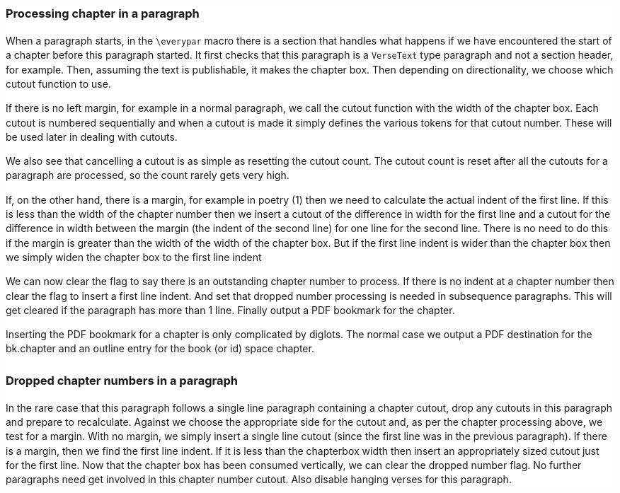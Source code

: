 [=cpar_makechapterbox]::

### Processing chapter in a paragraph

When a paragraph starts, in the `\everypar` macro there is a section that
handles what happens if we have encountered the start of a chapter before this
paragraph started. It first checks that this paragraph is a `VerseText` type
paragraph and not a section header, for example. Then, assuming the text is
publishable, it makes the chapter box. Then depending on directionality, we
choose which cutout function to use.

If there is no left margin, for example in a normal paragraph, we call the
cutout function with the width of the chapter box. Each cutout is numbered
sequentially and when a cutout is made it simply defines the various tokens for
that cutout number. These will be used later in dealing with cutouts.

We also see that cancelling a cutout is as simple as resetting the cutout count.
The cutout count is reset after all the cutouts for a paragraph are processed,
so the count rarely gets very high.

[=ccut_cutout]::

If, on the other hand, there is a margin, for example in poetry (1) then we need
to calculate the actual indent of the first line. If this is less than the width
of the chapter number then we insert a cutout of the difference in width for the
first line and a cutout for the difference in width between the margin (the
indent of the second line) for one line for the second line. There is no need to
do this if the margin is greater than the width of the width of the chapter box.
But if the first line indent is wider than the chapter box then we simply widen
the chapter box to the first line indent 

We can now clear the flag to say there is an outstanding chapter number to
process. If there is no indent at a chapter number then clear the flag to insert
a first line indent. And set that dropped number processing is needed in
subsequence paragraphs. This will get cleared if the paragraph has more than 1
line. Finally output a PDF bookmark for the chapter.

[=cpar_parstyle_chapter]::

Inserting the PDF bookmark for a chapter is only complicated by diglots. The
normal case we output a PDF destination for the bk.chapter and an outline entry
for the book (or id) space chapter.

[=cpar_pdfchaptermark]::

### Dropped chapter numbers in a paragraph

In the rare case that this paragraph follows a single line paragraph containing
a chapter cutout, drop any cutouts in this paragraph and prepare to recalculate.
Against we choose the appropriate side for the cutout and, as per the chapter
processing above, we test for a margin. With no margin, we simply insert a
single line cutout (since the first line was in the previous paragraph). If
there is a margin, then we find the first line indent. If it is less than the
chapterbox width then insert an appropriately sized cutout just for the first
line. Now that the chapter box has been consumed vertically, we can clear the
dropped number flag. No further paragraphs need get involved in this chapter
number cutout. Also disable hanging verses for this paragraph.
